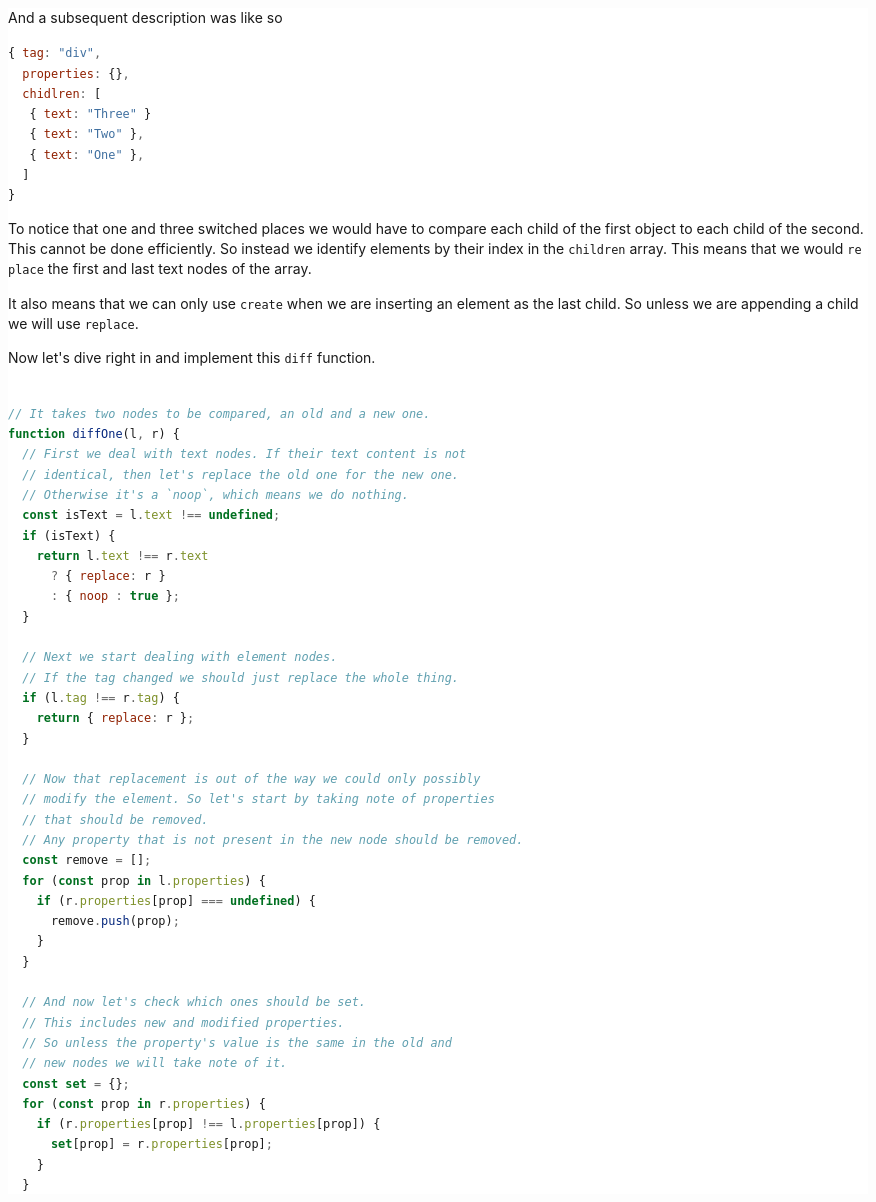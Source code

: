 And a subsequent description was like so

``` javascript
{ tag: "div",
  properties: {},
  chidlren: [
   { text: "Three" }
   { text: "Two" },
   { text: "One" },
  ]
}
```

To notice that one and three switched places we would have to compare each child of the first object to each child of the second.
This cannot be done efficiently. So instead we identify elements by their index in the `children` array.
This means that we would `replace` the first and last text nodes of the array.

It also means that we can only use `create` when we are inserting an element as the last child.
So unless we are appending a child we will use `replace`.


Now let's dive right in and implement this `diff` function.

``` javascript

// It takes two nodes to be compared, an old and a new one.
function diffOne(l, r) {
  // First we deal with text nodes. If their text content is not
  // identical, then let's replace the old one for the new one.
  // Otherwise it's a `noop`, which means we do nothing.
  const isText = l.text !== undefined;
  if (isText) {
    return l.text !== r.text
      ? { replace: r }
      : { noop : true };
  }

  // Next we start dealing with element nodes.
  // If the tag changed we should just replace the whole thing.
  if (l.tag !== r.tag) {
    return { replace: r };
  }

  // Now that replacement is out of the way we could only possibly
  // modify the element. So let's start by taking note of properties
  // that should be removed.
  // Any property that is not present in the new node should be removed.
  const remove = [];
  for (const prop in l.properties) {
    if (r.properties[prop] === undefined) {
      remove.push(prop);
    }
  }

  // And now let's check which ones should be set.
  // This includes new and modified properties.
  // So unless the property's value is the same in the old and
  // new nodes we will take note of it.
  const set = {};
  for (const prop in r.properties) {
    if (r.properties[prop] !== l.properties[prop]) {
      set[prop] = r.properties[prop];
    }
  }

```